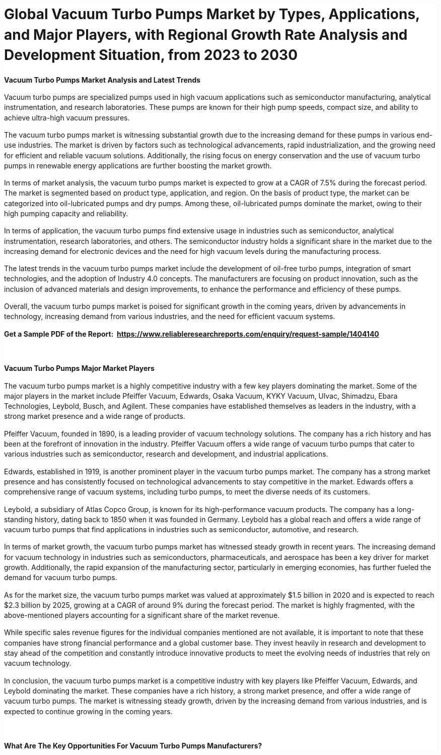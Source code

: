 <p><h1>Global Vacuum Turbo Pumps Market by Types, Applications, and Major Players, with Regional Growth Rate Analysis and Development Situation, from 2023 to 2030</h1></p><p><strong>Vacuum Turbo Pumps Market Analysis and Latest Trends</strong></p>
<p><p>Vacuum turbo pumps are specialized pumps used in high vacuum applications such as semiconductor manufacturing, analytical instrumentation, and research laboratories. These pumps are known for their high pump speeds, compact size, and ability to achieve ultra-high vacuum pressures.</p><p>The vacuum turbo pumps market is witnessing substantial growth due to the increasing demand for these pumps in various end-use industries. The market is driven by factors such as technological advancements, rapid industrialization, and the growing need for efficient and reliable vacuum solutions. Additionally, the rising focus on energy conservation and the use of vacuum turbo pumps in renewable energy applications are further boosting the market growth.</p><p>In terms of market analysis, the vacuum turbo pumps market is expected to grow at a CAGR of 7.5% during the forecast period. The market is segmented based on product type, application, and region. On the basis of product type, the market can be categorized into oil-lubricated pumps and dry pumps. Among these, oil-lubricated pumps dominate the market, owing to their high pumping capacity and reliability.</p><p>In terms of application, the vacuum turbo pumps find extensive usage in industries such as semiconductor, analytical instrumentation, research laboratories, and others. The semiconductor industry holds a significant share in the market due to the increasing demand for electronic devices and the need for high vacuum levels during the manufacturing process.</p><p>The latest trends in the vacuum turbo pumps market include the development of oil-free turbo pumps, integration of smart technologies, and the adoption of Industry 4.0 concepts. The manufacturers are focusing on product innovation, such as the inclusion of advanced materials and design improvements, to enhance the performance and efficiency of these pumps.</p><p>Overall, the vacuum turbo pumps market is poised for significant growth in the coming years, driven by advancements in technology, increasing demand from various industries, and the need for efficient vacuum systems.</p></p>
<p><strong>Get a Sample PDF of the Report:&nbsp; <a href="https://www.reliableresearchreports.com/enquiry/request-sample/1404140">https://www.reliableresearchreports.com/enquiry/request-sample/1404140</a></strong></p>
<p>&nbsp;</p>
<p><strong>Vacuum Turbo Pumps Major Market Players</strong></p>
<p><p>The vacuum turbo pumps market is a highly competitive industry with a few key players dominating the market. Some of the major players in the market include Pfeiffer Vacuum, Edwards, Osaka Vacuum, KYKY Vacuum, Ulvac, Shimadzu, Ebara Technologies, Leybold, Busch, and Agilent. These companies have established themselves as leaders in the industry, with a strong market presence and a wide range of products.</p><p>Pfeiffer Vacuum, founded in 1890, is a leading provider of vacuum technology solutions. The company has a rich history and has been at the forefront of innovation in the industry. Pfeiffer Vacuum offers a wide range of vacuum turbo pumps that cater to various industries such as semiconductor, research and development, and industrial applications.</p><p>Edwards, established in 1919, is another prominent player in the vacuum turbo pumps market. The company has a strong market presence and has consistently focused on technological advancements to stay competitive in the market. Edwards offers a comprehensive range of vacuum systems, including turbo pumps, to meet the diverse needs of its customers.</p><p>Leybold, a subsidiary of Atlas Copco Group, is known for its high-performance vacuum products. The company has a long-standing history, dating back to 1850 when it was founded in Germany. Leybold has a global reach and offers a wide range of vacuum turbo pumps that find applications in industries such as semiconductor, automotive, and research.</p><p>In terms of market growth, the vacuum turbo pumps market has witnessed steady growth in recent years. The increasing demand for vacuum technology in industries such as semiconductors, pharmaceuticals, and aerospace has been a key driver for market growth. Additionally, the rapid expansion of the manufacturing sector, particularly in emerging economies, has further fueled the demand for vacuum turbo pumps.</p><p>As for the market size, the vacuum turbo pumps market was valued at approximately $1.5 billion in 2020 and is expected to reach $2.3 billion by 2025, growing at a CAGR of around 9% during the forecast period. The market is highly fragmented, with the above-mentioned players accounting for a significant share of the market revenue.</p><p>While specific sales revenue figures for the individual companies mentioned are not available, it is important to note that these companies have strong financial performance and a global customer base. They invest heavily in research and development to stay ahead of the competition and constantly introduce innovative products to meet the evolving needs of industries that rely on vacuum technology.</p><p>In conclusion, the vacuum turbo pumps market is a competitive industry with key players like Pfeiffer Vacuum, Edwards, and Leybold dominating the market. These companies have a rich history, a strong market presence, and offer a wide range of vacuum turbo pumps. The market is witnessing steady growth, driven by the increasing demand from various industries, and is expected to continue growing in the coming years.</p></p>
<p>&nbsp;</p>
<p><strong>What Are The Key Opportunities For Vacuum Turbo Pumps Manufacturers?</strong></p>